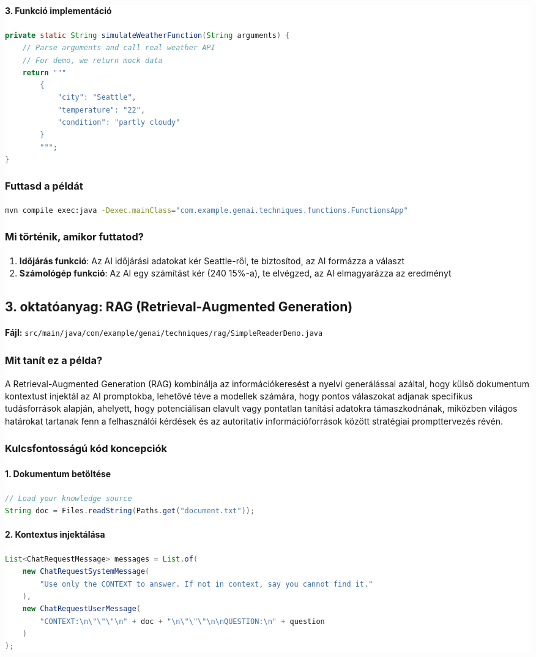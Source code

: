 #### 3. Funkció implementáció
```java
private static String simulateWeatherFunction(String arguments) {
    // Parse arguments and call real weather API
    // For demo, we return mock data
    return """
        {
            "city": "Seattle",
            "temperature": "22",
            "condition": "partly cloudy"
        }
        """;
}
```

### Futtasd a példát
```bash
mvn compile exec:java -Dexec.mainClass="com.example.genai.techniques.functions.FunctionsApp"
```

### Mi történik, amikor futtatod?

1. **Időjárás funkció**: Az AI időjárási adatokat kér Seattle-ről, te biztosítod, az AI formázza a választ
2. **Számológép funkció**: Az AI egy számítást kér (240 15%-a), te elvégzed, az AI elmagyarázza az eredményt

## 3. oktatóanyag: RAG (Retrieval-Augmented Generation)

**Fájl:** `src/main/java/com/example/genai/techniques/rag/SimpleReaderDemo.java`

### Mit tanít ez a példa?

A Retrieval-Augmented Generation (RAG) kombinálja az információkeresést a nyelvi generálással azáltal, hogy külső dokumentum kontextust injektál az AI promptokba, lehetővé téve a modellek számára, hogy pontos válaszokat adjanak specifikus tudásforrások alapján, ahelyett, hogy potenciálisan elavult vagy pontatlan tanítási adatokra támaszkodnának, miközben világos határokat tartanak fenn a felhasználói kérdések és az autoritatív információforrások között stratégiai prompttervezés révén.

### Kulcsfontosságú kód koncepciók

#### 1. Dokumentum betöltése
```java
// Load your knowledge source
String doc = Files.readString(Paths.get("document.txt"));
```

#### 2. Kontextus injektálása
```java
List<ChatRequestMessage> messages = List.of(
    new ChatRequestSystemMessage(
        "Use only the CONTEXT to answer. If not in context, say you cannot find it."
    ),
    new ChatRequestUserMessage(
        "CONTEXT:\n\"\"\"\n" + doc + "\n\"\"\"\n\nQUESTION:\n" + question
    )
);
```
